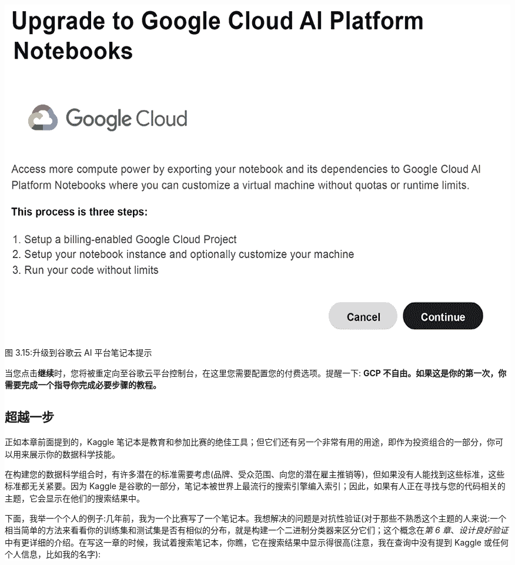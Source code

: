 ![Obraz zawierający tekst  Opis wygenerowany automatycznie](img/B17574_03_15.png)

图 3.15:升级到谷歌云 AI 平台笔记本提示

当您点击**继续**时，您将被重定向至谷歌云平台控制台，在这里您需要配置您的付费选项。提醒一下: **GCP 不自由。如果这是你的第一次，你需要完成一个指导你完成必要步骤的教程。**

## 超越一步

正如本章前面提到的，Kaggle 笔记本是教育和参加比赛的绝佳工具；但它们还有另一个非常有用的用途，即作为投资组合的一部分，你可以用来展示你的数据科学技能。

在构建您的数据科学组合时，有许多潜在的标准需要考虑(品牌、受众范围、向您的潜在雇主推销等)，但如果没有人能找到这些标准，这些标准都无关紧要。因为 Kaggle 是谷歌的一部分，笔记本被世界上最流行的搜索引擎编入索引；因此，如果有人正在寻找与您的代码相关的主题，它会显示在他们的搜索结果中。

下面，我举一个个人的例子:几年前，我为一个比赛写了一个笔记本。我想解决的问题是对抗性验证(对于那些不熟悉这个主题的人来说:一个相当简单的方法来看看你的训练集和测试集是否有相似的分布，就是构建一个二进制分类器来区分它们；这个概念在*第 6 章*、*设计良好验证*中有更详细的介绍。在写这一章的时候，我试着搜索笔记本，你瞧，它在搜索结果中显示得很高(注意，我在查询中没有提到 Kaggle 或任何个人信息，比如我的名字):
